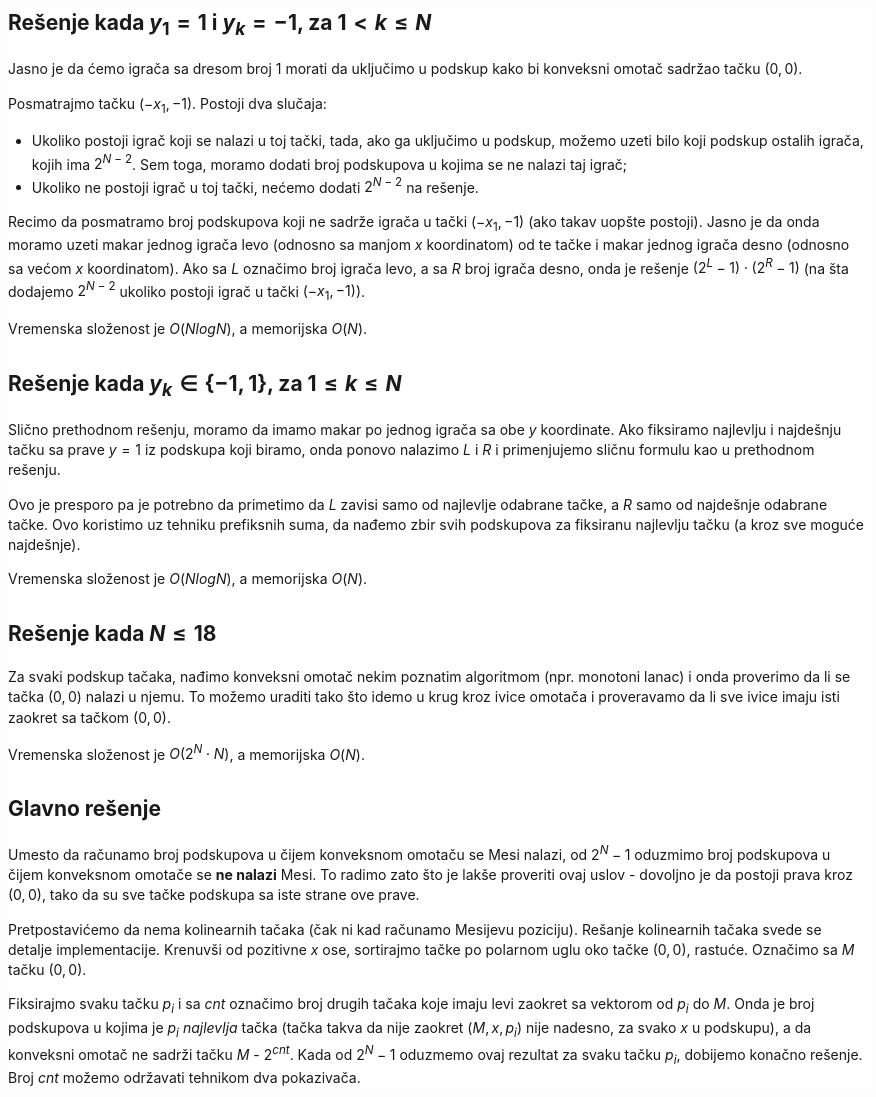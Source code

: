 ## Rešenje kada $y_1 = 1$ i $y_k = -1$, za $1 < k \leq N$
Jasno je da ćemo igrača sa dresom broj $1$ morati da uključimo u podskup kako bi konveksni omotač sadržao tačku $(0, 0)$. 

Posmatrajmo tačku $(-x_1, -1)$. Postoji dva slučaja:

- Ukoliko postoji igrač koji se nalazi u toj tački, tada, ako ga uključimo u podskup, možemo uzeti bilo koji podskup ostalih igrača, kojih ima $2^{N-2}$. Sem toga, moramo dodati broj podskupova u kojima se ne nalazi taj igrač;
- Ukoliko ne postoji igrač u toj tački, nećemo dodati $2^{N-2}$ na rešenje.

Recimo da posmatramo broj podskupova koji ne sadrže igrača u tački $(-x_1, -1)$ (ako takav uopšte postoji). Jasno je da onda moramo uzeti makar jednog igrača levo (odnosno sa manjom $x$ koordinatom) od te tačke i makar jednog igrača desno (odnosno sa većom $x$ koordinatom). Ako sa $L$ označimo broj igrača levo, a sa $R$ broj igrača desno, onda je rešenje $(2^L-1)\cdot (2^R - 1)$ (na šta dodajemo $2^{N-2}$ ukoliko postoji igrač u tački $(-x_1, -1)$).

Vremenska složenost je $O(NlogN)$, a memorijska $O(N)$.

## Rešenje kada $y_k \in \{-1, 1\}$, za $1 \leq k \leq N$
Slično prethodnom rešenju, moramo da imamo makar po jednog igrača sa obe $y$ koordinate. Ako fiksiramo najlevlju i najdešnju tačku sa prave $y = 1$ iz podskupa koji biramo, onda ponovo nalazimo $L$ i $R$ i primenjujemo sličnu formulu kao u prethodnom rešenju. 

Ovo je presporo pa je potrebno da primetimo da $L$ zavisi samo od najlevlje odabrane tačke, a $R$ samo od najdešnje odabrane tačke. Ovo koristimo uz tehniku prefiksnih suma, da nađemo zbir svih podskupova za fiksiranu najlevlju tačku (a kroz sve moguće najdešnje). 

Vremenska složenost je $O(NlogN)$, a memorijska $O(N)$.


## Rešenje kada $N \leq 18$
Za svaki podskup tačaka, nađimo konveksni omotač nekim poznatim algoritmom (npr. monotoni lanac) i onda proverimo da li se tačka $(0, 0)$ nalazi u njemu. To možemo uraditi tako što idemo u krug kroz ivice omotača i proveravamo da li sve ivice imaju isti zaokret sa tačkom $(0, 0)$.

Vremenska složenost je $O(2^N \cdot N)$, a memorijska $O(N)$.

## Glavno rešenje
Umesto da računamo broj podskupova u čijem konveksnom omotaču se Mesi nalazi, od $2^N - 1$ oduzmimo broj podskupova u čijem konveksnom omotače se **ne nalazi** Mesi. To radimo zato što je lakše proveriti ovaj uslov - dovoljno je da postoji prava kroz $(0, 0)$, tako da su sve tačke podskupa sa iste strane ove prave.

Pretpostavićemo da nema kolinearnih tačaka (čak ni kad računamo Mesijevu poziciju). Rešanje kolinearnih tačaka svede se detalje implementacije. Krenuvši od pozitivne $x$ ose, sortirajmo tačke po polarnom uglu oko tačke $(0, 0)$, rastuće. Označimo sa $M$ tačku $(0, 0)$. 

Fiksirajmo svaku tačku $p_i$ i sa $cnt$ označimo broj drugih tačaka koje imaju levi zaokret sa vektorom od $p_i$ do $M$. Onda je broj podskupova u kojima je $p_i$ *najlevlja* tačka (tačka takva da nije zaokret $(M, x, p_i)$ nije nadesno, za svako $x$ u podskupu),  a da konveksni omotač ne sadrži tačku $M$ - $2^{cnt}$. Kada od $2^N - 1$ oduzmemo ovaj rezultat za svaku tačku $p_i$, dobijemo konačno rešenje. Broj $cnt$ možemo održavati tehnikom dva pokazivača.
